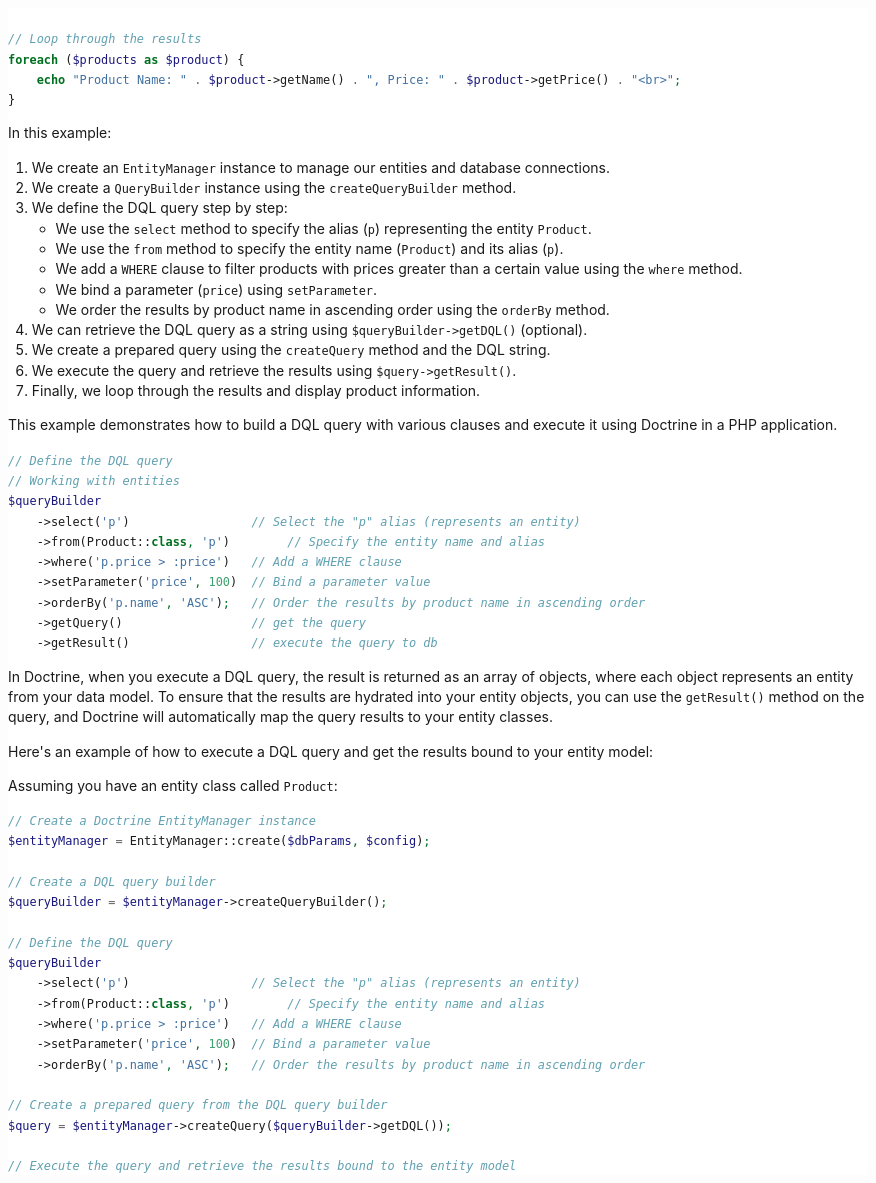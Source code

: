 ```php

// Loop through the results
foreach ($products as $product) {
    echo "Product Name: " . $product->getName() . ", Price: " . $product->getPrice() . "<br>";
}
```

In this example:

1. We create an `EntityManager` instance to manage our entities and database connections.
2. We create a `QueryBuilder` instance using the `createQueryBuilder` method.
3. We define the DQL query step by step:
   - We use the `select` method to specify the alias (`p`) representing the entity `Product`.
   - We use the `from` method to specify the entity name (`Product`) and its alias (`p`).
   - We add a `WHERE` clause to filter products with prices greater than a certain value using the `where` method.
   - We bind a parameter (`price`) using `setParameter`.
   - We order the results by product name in ascending order using the `orderBy` method.
4. We can retrieve the DQL query as a string using `$queryBuilder->getDQL()` (optional).
5. We create a prepared query using the `createQuery` method and the DQL string.
6. We execute the query and retrieve the results using `$query->getResult()`.
7. Finally, we loop through the results and display product information.

This example demonstrates how to build a DQL query with various clauses and execute it using Doctrine in a PHP application.


```php
// Define the DQL query
// Working with entities
$queryBuilder
    ->select('p')                 // Select the "p" alias (represents an entity)
    ->from(Product::class, 'p')        // Specify the entity name and alias
    ->where('p.price > :price')   // Add a WHERE clause
    ->setParameter('price', 100)  // Bind a parameter value
    ->orderBy('p.name', 'ASC');   // Order the results by product name in ascending order
    ->getQuery()                  // get the query 
    ->getResult()                 // execute the query to db
```

In Doctrine, when you execute a DQL query, the result is returned as an array of objects, where each object represents an entity from your data model. To ensure that the results are hydrated into your entity objects, you can use the `getResult()` method on the query, and Doctrine will automatically map the query results to your entity classes.

Here's an example of how to execute a DQL query and get the results bound to your entity model:

Assuming you have an entity class called `Product`:

```php
// Create a Doctrine EntityManager instance
$entityManager = EntityManager::create($dbParams, $config);

// Create a DQL query builder
$queryBuilder = $entityManager->createQueryBuilder();

// Define the DQL query
$queryBuilder
    ->select('p')                 // Select the "p" alias (represents an entity)
    ->from(Product::class, 'p')        // Specify the entity name and alias
    ->where('p.price > :price')   // Add a WHERE clause
    ->setParameter('price', 100)  // Bind a parameter value
    ->orderBy('p.name', 'ASC');   // Order the results by product name in ascending order

// Create a prepared query from the DQL query builder
$query = $entityManager->createQuery($queryBuilder->getDQL());

// Execute the query and retrieve the results bound to the entity model
```